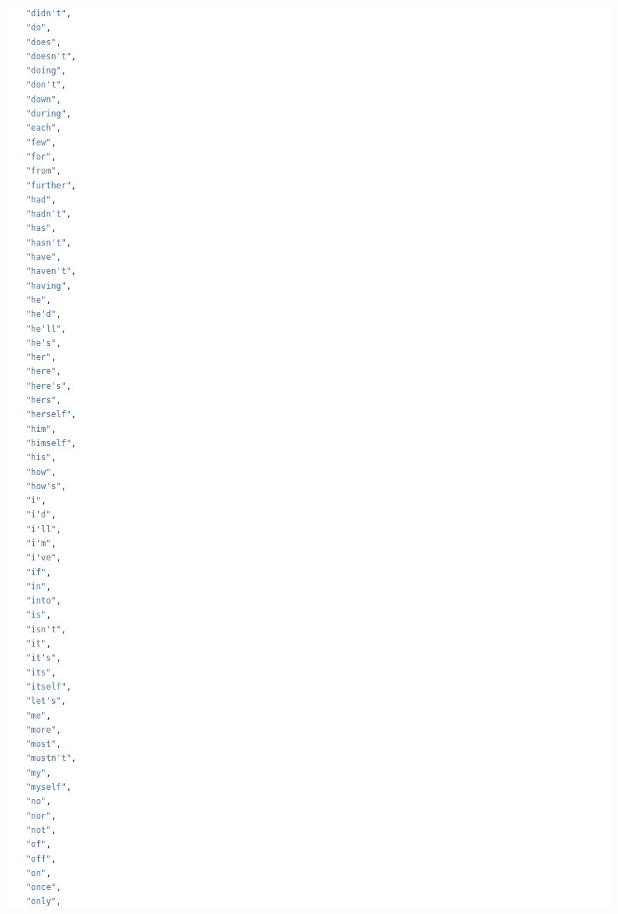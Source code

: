 ```bash
    "didn't",
    "do",
    "does",
    "doesn't",
    "doing",
    "don't",
    "down",
    "during",
    "each",
    "few",
    "for",
    "from",
    "further",
    "had",
    "hadn't",
    "has",
    "hasn't",
    "have",
    "haven't",
    "having",
    "he",
    "he'd",
    "he'll",
    "he's",
    "her",
    "here",
    "here's",
    "hers",
    "herself",
    "him",
    "himself",
    "his",
    "how",
    "how's",
    "i",
    "i'd",
    "i'll",
    "i'm",
    "i've",
    "if",
    "in",
    "into",
    "is",
    "isn't",
    "it",
    "it's",
    "its",
    "itself",
    "let's",
    "me",
    "more",
    "most",
    "mustn't",
    "my",
    "myself",
    "no",
    "nor",
    "not",
    "of",
    "off",
    "on",
    "once",
    "only",
```